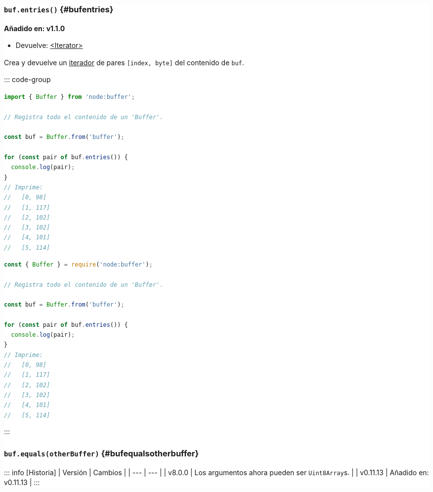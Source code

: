 
### `buf.entries()` {#bufentries}

**Añadido en: v1.1.0**

- Devuelve: [\<Iterator\>](https://developer.mozilla.org/en-US/docs/Web/JavaScript/Reference/Iteration_protocols#The_iterator_protocol)

Crea y devuelve un [iterador](https://developer.mozilla.org/en-US/docs/Web/JavaScript/Reference/Iteration_protocols) de pares `[index, byte]` del contenido de `buf`.

::: code-group
```js [ESM]
import { Buffer } from 'node:buffer';

// Registra todo el contenido de un 'Buffer'.

const buf = Buffer.from('buffer');

for (const pair of buf.entries()) {
  console.log(pair);
}
// Imprime:
//   [0, 98]
//   [1, 117]
//   [2, 102]
//   [3, 102]
//   [4, 101]
//   [5, 114]
```

```js [CJS]
const { Buffer } = require('node:buffer');

// Registra todo el contenido de un 'Buffer'.

const buf = Buffer.from('buffer');

for (const pair of buf.entries()) {
  console.log(pair);
}
// Imprime:
//   [0, 98]
//   [1, 117]
//   [2, 102]
//   [3, 102]
//   [4, 101]
//   [5, 114]
```
:::

### `buf.equals(otherBuffer)` {#bufequalsotherbuffer}

::: info [Historia]
| Versión | Cambios |
| --- | --- |
| v8.0.0 | Los argumentos ahora pueden ser `Uint8Array`s. |
| v0.11.13 | Añadido en: v0.11.13 |
:::
